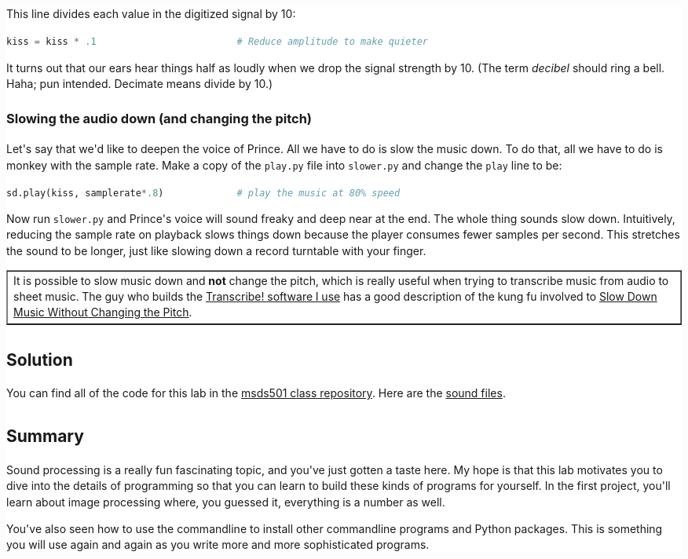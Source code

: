 This line divides each value in the digitized signal by 10:

```python
kiss = kiss * .1                         # Reduce amplitude to make quieter
```

It turns out that our ears hear things half as loudly when we drop the signal strength by 10. (The term *decibel* should ring a bell. Haha; pun intended. Decimate means divide by 10.)

### Slowing the audio down (and changing the pitch)

Let's say that we'd like to deepen the voice of Prince. All we have to do is slow the music down. To do that, all we have to do is monkey with the sample rate. Make a copy of the `play.py` file into `slower.py` and change the `play` line to be:

```python
sd.play(kiss, samplerate*.8)             # play the music at 80% speed
```

Now run `slower.py` and Prince's voice will sound freaky and deep near at the end. The whole thing sounds slow down.  Intuitively, reducing the sample rate on playback slows things down because the player consumes fewer samples per second. This stretches the sound to be longer, just like slowing down a record turntable with your finger.

<table border=1>
<tr><td>
It is possible to slow music down and <b>not</b> change the pitch, which is really useful when trying to transcribe music from audio to sheet music.  The guy who builds the <a href="https://www.seventhstring.com/xscribe/overview.html">Transcribe! software I use</a> has a good description of the kung fu involved to <a href="https://www.seventhstring.com/resources/slowdown.html">Slow Down Music Without Changing the Pitch</a>.
</td></tr>
</table>

## Solution

You can find all of the code for this lab in the [msds501 class repository](https://github.com/parrt/msds501/tree/master/labs/code/sound). Here are the [sound files](https://github.com/parrt/msds501/tree/master/notes/sound).

## Summary

Sound processing is a really fun fascinating topic, and you've just gotten a taste here. My hope is that this lab motivates you to dive into the details of programming so that you can learn to build these kinds of programs for yourself. In the first project, you'll learn about image processing where, you guessed it, everything is a number as well.

You've also seen how to use the commandline to install other commandline programs and Python packages. This is something you will use again and again as you write more and more sophisticated programs.
